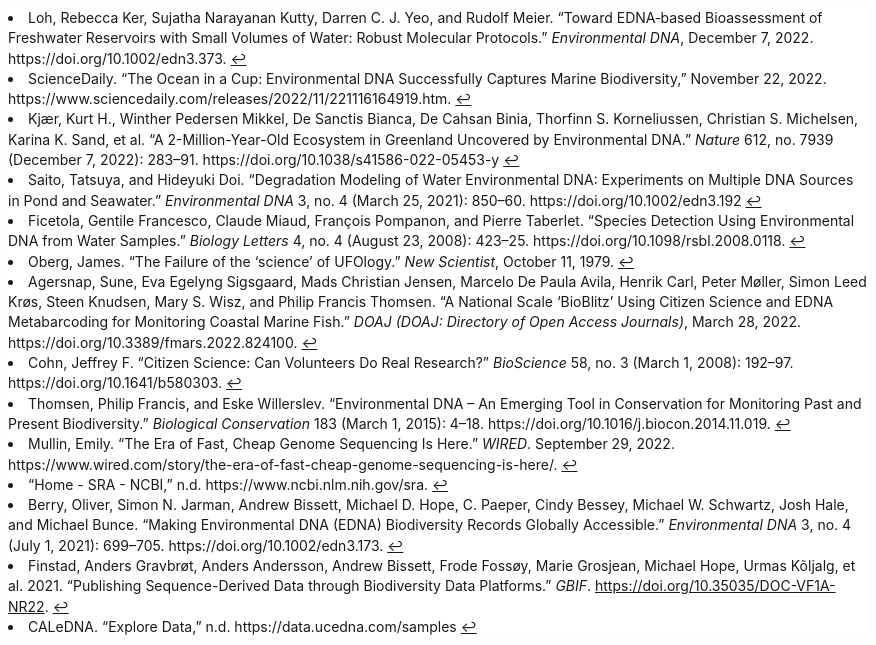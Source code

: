 <li id="fn5">Loh, Rebecca Ker, Sujatha Narayanan Kutty, Darren C. J. Yeo, and Rudolf Meier. “Toward EDNA‐based Bioassessment of Freshwater Reservoirs with Small Volumes of Water: Robust Molecular Protocols.” <em>Environmental DNA</em>, December 7, 2022. https://doi.org/10.1002/edn3.373. <a href="#fnef5" role="doc-backlink" data-turbo="false">↩︎︎</a>
</li>
<li id="fn6">ScienceDaily. “The Ocean in a Cup: Environmental DNA Successfully Captures Marine Biodiversity,” November 22, 2022. https://www.sciencedaily.com/releases/2022/11/221116164919.htm. <a href="#fnef6" role="doc-backlink" data-turbo="false">↩︎︎</a>
</li>
<li id="fn7">Kjær, Kurt H., Winther Pedersen Mikkel, De Sanctis Bianca, De Cahsan Binia, Thorfinn S. Korneliussen, Christian S. Michelsen, Karina K. Sand, et al. “A 2-Million-Year-Old Ecosystem in Greenland Uncovered by Environmental DNA.” <em>Nature</em> 612, no. 7939 (December 7, 2022): 283–91. https://doi.org/10.1038/s41586-022-05453-y <a href="#fnef7" role="doc-backlink" data-turbo="false">↩︎︎</a>
</li>
<li id="fn8">Saito, Tatsuya, and Hideyuki Doi. “Degradation Modeling of Water Environmental DNA: Experiments on Multiple DNA Sources in Pond and Seawater.” <em>Environmental DNA</em> 3, no. 4 (March 25, 2021): 850–60. https://doi.org/10.1002/edn3.192 <a href="#fnef8" role="doc-backlink" data-turbo="false">↩︎︎</a>
</li>
<li id="fn9">Ficetola, Gentile Francesco, Claude Miaud, François Pompanon, and Pierre Taberlet. “Species Detection Using Environmental DNA from Water Samples.” <em>Biology Letters</em> 4, no. 4 (August 23, 2008): 423–25. https://doi.org/10.1098/rsbl.2008.0118. <a href="#fnef9" role="doc-backlink" data-turbo="false">↩︎︎</a>
</li>
<li id="fn10">Oberg, James. “The Failure of the ‘science’ of UFOlogy.” <em>New Scientist</em>, October 11, 1979. <a href="#fnef10" role="doc-backlink" data-turbo="false">↩︎︎</a>
</li>
<li id="fn11">Agersnap, Sune, Eva Egelyng Sigsgaard, Mads Christian Jensen, Marcelo De Paula Avila, Henrik Carl, Peter Møller, Simon Leed Krøs, Steen Knudsen, Mary S. Wisz, and Philip Francis Thomsen. “A National Scale ‘BioBlitz’ Using Citizen Science and EDNA Metabarcoding for Monitoring Coastal Marine Fish.” <em>DOAJ (DOAJ: Directory of Open Access Journals)</em>, March 28, 2022. https://doi.org/10.3389/fmars.2022.824100. <a href="#fnef11" role="doc-backlink" data-turbo="false">↩︎︎</a>
</li>
<li id="fn12">Cohn, Jeffrey F. “Citizen Science: Can Volunteers Do Real Research?” <em>BioScience</em> 58, no. 3 (March 1, 2008): 192–97. https://doi.org/10.1641/b580303. <a href="#fnef12" role="doc-backlink" data-turbo="false">↩︎︎</a>
</li>
<li id="fn13">Thomsen, Philip Francis, and Eske Willerslev. “Environmental DNA – An Emerging Tool in Conservation for Monitoring Past and Present Biodiversity.” <em>Biological Conservation</em> 183 (March 1, 2015): 4–18. https://doi.org/10.1016/j.biocon.2014.11.019. <a href="#fnef13" role="doc-backlink" data-turbo="false">↩︎︎</a>
</li>
<li id="fn14">Mullin, Emily. “The Era of Fast, Cheap Genome Sequencing Is Here.” <em>WIRED</em>. September 29, 2022. https://www.wired.com/story/the-era-of-fast-cheap-genome-sequencing-is-here/. <a href="#fnef14" role="doc-backlink" data-turbo="false">↩︎︎</a>
</li>
<li id="fn15">“Home - SRA - NCBI,” n.d. https://www.ncbi.nlm.nih.gov/sra. <a href="#fnef15" role="doc-backlink" data-turbo="false">↩︎︎</a>
</li>
<li id="fn16">Berry, Oliver, Simon N. Jarman, Andrew Bissett, Michael D. Hope, C. Paeper, Cindy Bessey, Michael W. Schwartz, Josh Hale, and Michael Bunce. “Making Environmental DNA (EDNA) Biodiversity Records Globally Accessible.” <em>Environmental DNA</em> 3, no. 4 (July 1, 2021): 699–705. https://doi.org/10.1002/edn3.173. <a href="#fnef16" role="doc-backlink" data-turbo="false">↩︎︎</a>
</li>
<li id="fn17">Finstad, Anders Gravbrøt, Anders Andersson, Andrew Bissett, Frode Fossøy, Marie Grosjean, Michael Hope, Urmas Kõljalg, et al. 2021. “Publishing Sequence-Derived Data through Biodiversity Data Platforms.” <em>GBIF</em>. <a href="https://doi.org/10.35035/DOC-VF1A-NR22" rel="noopener" target="_blank" referrerpolicy="strict-origin-when-cross-origin">https://doi.org/10.35035/DOC-VF1A-NR22</a>. <a href="#fnef17" role="doc-backlink" data-turbo="false">↩︎︎</a>
</li>
<li id="fn18">CALeDNA. “Explore Data,” n.d. https://data.ucedna.com/samples <a href="#fnef18" role="doc-backlink" data-turbo="false">↩︎︎</a>
</li>